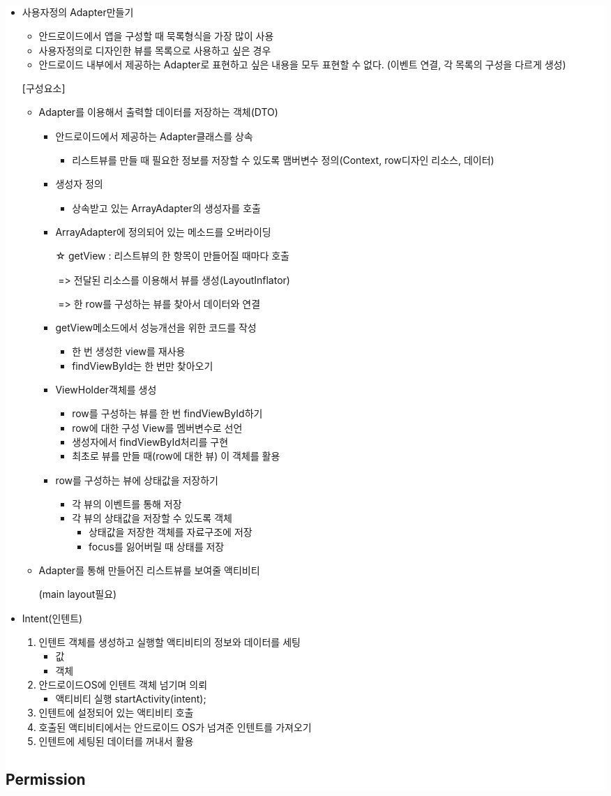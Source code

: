- 사용자정의 Adapter만들기

  - 안드로이드에서 앱을 구성할 때 묵록형식을 가장 많이 사용
  - 사용자정의로 디자인한 뷰를 목록으로 사용하고 싶은 경우
  - 안드로이드 내부에서 제공하는 Adapter로 표현하고 싶은 내용을 모두 표현할 수 없다. (이벤트 연결, 각 목록의 구성을 다르게 생성)

  [구성요소]

  - Adapter를 이용해서 출력할 데이터를 저장하는 객체(DTO)

    - 안드로이드에서 제공하는 Adapter클래스를 상속

      - 리스트뷰를 만들 때 필요한 정보를 저장할 수 있도록 맴버변수 정의(Context, row디자인 리소스, 데이터)

    - 생성자 정의

      - 상속받고 있는 ArrayAdapter의 생성자를 호출

    - ArrayAdapter에 정의되어 있는 메소드를 오버라이딩 

        ☆  getView : 리스트뷰의 한 항목이 만들어질 때마다 호출

      ​		=> 전달된 리소스를 이용해서 뷰를 생성(LayoutInflator)

      ​		=> 한 row를 구성하는 뷰를 찾아서 데이터와 연결

    - getView메소드에서 성능개선을 위한 코드를 작성

      - 한 번 생성한 view를 재사용
      - findViewById는 한 번만 찾아오기

    - ViewHolder객체를 생성

      - row를 구성하는 뷰를 한 번 findViewById하기
      - row에 대한 구성 View를 멤버변수로 선언
      - 생성자에서 findViewById처리를 구현
      - 최초로 뷰를 만들 때(row에 대한 뷰) 이 객체를 활용

    - row를 구성하는 뷰에 상태값을 저장하기

      - 각 뷰의 이벤트를 통해 저장
      - 각 뷰의 상태값을 저장할 수 있도록 객체
        - 상태값을 저장한 객체를 자료구조에 저장
        - focus를 잃어버릴 때 상태를 저장

  - Adapter를 통해 만들어진 리스트뷰를 보여줄 액티비티

    (main layout필요)
  
- Intent(인텐트)

  1. 인텐트 객체를 생성하고 실행할 액티비티의 정보와 데이터를 세팅
     - 값
     - 객체
  2. 안드로이드OS에 인텐트 객체 넘기며 의뢰
     - 액티비티 실행 startActivity(intent);
  3. 인텐트에 설정되어 있는 액티비티 호출
  4. 호출된 액티비티에서는 안드로이드 OS가 넘겨준 인텐트를 가져오기
  5. 인텐트에 세팅된 데이터를 꺼내서 활용

## Permission
